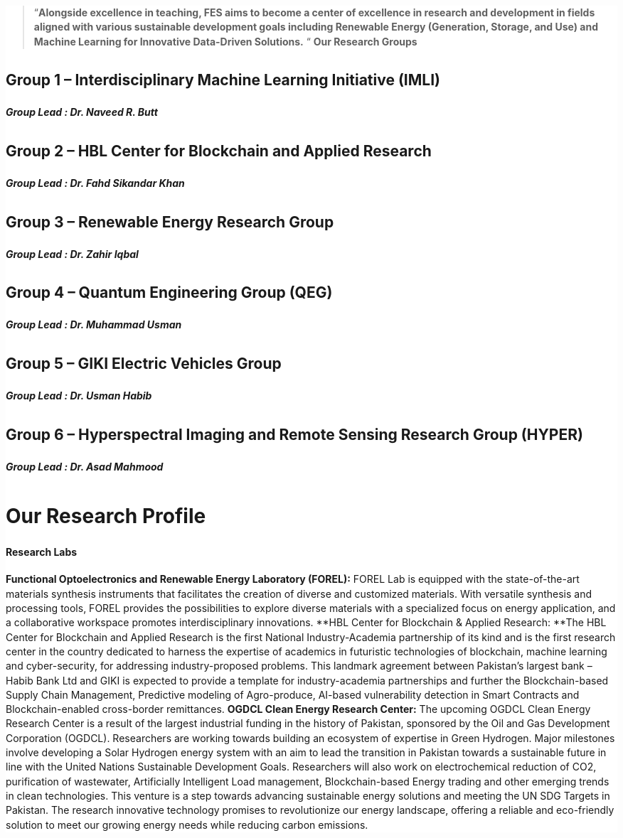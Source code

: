 > “**Alongside excellence in teaching, FES aims to become a center of excellence in research and development in fields aligned with various sustainable development goals including Renewable Energy (Generation, Storage, and Use) and Machine Learning for Innovative Data-Driven Solutions.** “
**Our Research Groups**
##  Group 1 – Interdisciplinary Machine Learning Initiative (IMLI)
#####  Group Lead : Dr. Naveed R. Butt
##  Group 2 – HBL Center for Blockchain and Applied Research
#####  Group Lead : Dr. Fahd Sikandar Khan
##  Group 3 – Renewable Energy Research Group
#####  Group Lead : Dr. Zahir Iqbal
##  Group 4 – Quantum Engineering Group (QEG)
#####  Group Lead : Dr. Muhammad Usman
##  Group 5 – GIKI Electric Vehicles Group
#####  Group Lead : Dr. Usman Habib
##  Group 6 – Hyperspectral Imaging and Remote Sensing Research Group (HYPER)
#####  Group Lead : Dr. Asad Mahmood
# Our Research Profile
#### Research Labs
**Functional Optoelectronics and Renewable Energy Laboratory (FOREL):** FOREL Lab is equipped with the state-of-the-art materials synthesis instruments that facilitates the creation of diverse and customized materials. With versatile synthesis and processing tools, FOREL provides the possibilities to explore diverse materials with a specialized focus on energy application, and a collaborative workspace promotes interdisciplinary innovations.
**HBL Center for Blockchain & Applied Research: **The HBL Center for Blockchain and Applied Research is the first National Industry-Academia partnership of its kind and is the first research center in the country dedicated to harness the expertise of academics in futuristic technologies of blockchain, machine learning and cyber-security, for addressing industry-proposed problems. This landmark agreement between Pakistan’s largest bank – Habib Bank Ltd and GIKI is expected to provide a template for industry-academia partnerships and further the Blockchain-based Supply Chain Management, Predictive modeling of Agro-produce, AI-based vulnerability detection in Smart Contracts and Blockchain-enabled cross-border remittances.
**OGDCL Clean Energy Research Center:** The upcoming OGDCL Clean Energy Research Center is a result of the largest industrial funding in the history of Pakistan, sponsored by the Oil and Gas Development Corporation (OGDCL). Researchers are working towards building an ecosystem of expertise in Green Hydrogen. Major milestones involve developing a Solar Hydrogen energy system with an aim to lead the transition in Pakistan towards a sustainable future in line with the United Nations Sustainable Development Goals. Researchers will also work on electrochemical reduction of CO2, purification of wastewater, Artificially Intelligent Load management, Blockchain-based Energy trading and other emerging trends in clean technologies. This venture is a step towards advancing sustainable energy solutions and meeting the UN SDG Targets in Pakistan. The research innovative technology promises to revolutionize our energy landscape, offering a reliable and eco-friendly solution to meet our growing energy needs while reducing carbon emissions.
